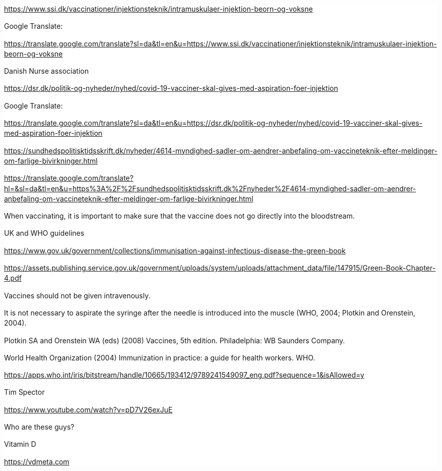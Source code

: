 https://www.ssi.dk/vaccinationer/injektionsteknik/intramuskulaer-injektion-beorn-og-voksne

Google Translate:

https://translate.google.com/translate?sl=da&tl=en&u=https://www.ssi.dk/vaccinationer/injektionsteknik/intramuskulaer-injektion-beorn-og-voksne

Danish Nurse association

https://dsr.dk/politik-og-nyheder/nyhed/covid-19-vacciner-skal-gives-med-aspiration-foer-injektion

Google Translate:

https://translate.google.com/translate?sl=da&tl=en&u=https://dsr.dk/politik-og-nyheder/nyhed/covid-19-vacciner-skal-gives-med-aspiration-foer-injektion

https://sundhedspolitisktidsskrift.dk/nyheder/4614-myndighed-sadler-om-aendrer-anbefaling-om-vaccineteknik-efter-meldinger-om-farlige-bivirkninger.html

https://translate.google.com/translate?hl=&sl=da&tl=en&u=https%3A%2F%2Fsundhedspolitisktidsskrift.dk%2Fnyheder%2F4614-myndighed-sadler-om-aendrer-anbefaling-om-vaccineteknik-efter-meldinger-om-farlige-bivirkninger.html

When vaccinating, it is important to make sure that the vaccine does not go directly into the bloodstream. 

UK and WHO guidelines

https://www.gov.uk/government/collections/immunisation-against-infectious-disease-the-green-book

https://assets.publishing.service.gov.uk/government/uploads/system/uploads/attachment_data/file/147915/Green-Book-Chapter-4.pdf

Vaccines should not be given intravenously. 

It is not necessary to aspirate the syringe after the needle is introduced into the muscle (WHO, 2004; Plotkin and Orenstein, 2004). 

Plotkin SA and Orenstein WA (eds) (2008) Vaccines, 5th edition. Philadelphia: WB Saunders Company. 

World Health Organization (2004) Immunization in practice: a guide for health workers. WHO. 

https://apps.who.int/iris/bitstream/handle/10665/193412/9789241549097_eng.pdf?sequence=1&isAllowed=y

Tim Spector

https://www.youtube.com/watch?v=pD7V26exJuE

Who are these guys?

Vitamin D

https://vdmeta.com

